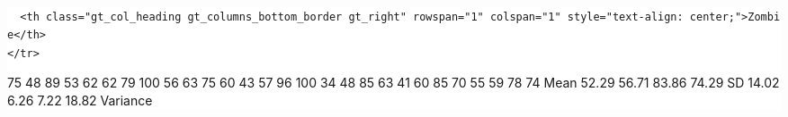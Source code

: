       <th class="gt_col_heading gt_columns_bottom_border gt_right" rowspan="1" colspan="1" style="text-align: center;">Zombie</th>
    </tr>
  </thead>
  <tbody class="gt_table_body">
    <tr><td class="gt_row gt_left gt_stub"></td>
<td class="gt_row gt_right" style="text-align: center;">75</td>
<td class="gt_row gt_right" style="text-align: center;">48</td>
<td class="gt_row gt_right" style="text-align: center;">89</td>
<td class="gt_row gt_right" style="text-align: center;">53</td></tr>
    <tr><td class="gt_row gt_left gt_stub"></td>
<td class="gt_row gt_right" style="text-align: center;">62</td>
<td class="gt_row gt_right" style="text-align: center;">62</td>
<td class="gt_row gt_right" style="text-align: center;">79</td>
<td class="gt_row gt_right" style="text-align: center;">100</td></tr>
    <tr><td class="gt_row gt_left gt_stub"></td>
<td class="gt_row gt_right" style="text-align: center;">56</td>
<td class="gt_row gt_right" style="text-align: center;">63</td>
<td class="gt_row gt_right" style="text-align: center;">75</td>
<td class="gt_row gt_right" style="text-align: center;">60</td></tr>
    <tr><td class="gt_row gt_left gt_stub"></td>
<td class="gt_row gt_right" style="text-align: center;">43</td>
<td class="gt_row gt_right" style="text-align: center;">57</td>
<td class="gt_row gt_right" style="text-align: center;">96</td>
<td class="gt_row gt_right" style="text-align: center;">100</td></tr>
    <tr><td class="gt_row gt_left gt_stub"></td>
<td class="gt_row gt_right" style="text-align: center;">34</td>
<td class="gt_row gt_right" style="text-align: center;">48</td>
<td class="gt_row gt_right" style="text-align: center;">85</td>
<td class="gt_row gt_right" style="text-align: center;">63</td></tr>
    <tr><td class="gt_row gt_left gt_stub"></td>
<td class="gt_row gt_right" style="text-align: center;">41</td>
<td class="gt_row gt_right" style="text-align: center;">60</td>
<td class="gt_row gt_right" style="text-align: center;">85</td>
<td class="gt_row gt_right" style="text-align: center;">70</td></tr>
    <tr><td class="gt_row gt_left gt_stub"></td>
<td class="gt_row gt_right" style="text-align: center;">55</td>
<td class="gt_row gt_right" style="text-align: center;">59</td>
<td class="gt_row gt_right" style="text-align: center;">78</td>
<td class="gt_row gt_right" style="text-align: center;">74</td></tr>
    <tr>
      <td class="gt_row gt_stub gt_right gt_grand_summary_row gt_first_grand_summary_row">Mean</td>
      <td class="gt_row gt_right gt_grand_summary_row gt_first_grand_summary_row" style="background-color: #67AD5B; color: #FFFFFF; text-align: center; font-weight: bold;">52.29</td>
      <td class="gt_row gt_right gt_grand_summary_row gt_first_grand_summary_row" style="background-color: #67AD5B; color: #FFFFFF; text-align: center; font-weight: bold;">56.71</td>
      <td class="gt_row gt_right gt_grand_summary_row gt_first_grand_summary_row" style="background-color: #67AD5B; color: #FFFFFF; text-align: center; font-weight: bold;">83.86</td>
      <td class="gt_row gt_right gt_grand_summary_row gt_first_grand_summary_row" style="background-color: #67AD5B; color: #FFFFFF; text-align: center; font-weight: bold;">74.29</td>
    </tr>
    <tr>
      <td class="gt_row gt_stub gt_right gt_grand_summary_row">SD</td>
      <td class="gt_row gt_right gt_grand_summary_row" style="background-color: #67AD5B; color: #FFFFFF; text-align: center; font-weight: bold;">14.02</td>
      <td class="gt_row gt_right gt_grand_summary_row" style="background-color: #67AD5B; color: #FFFFFF; text-align: center; font-weight: bold;">6.26</td>
      <td class="gt_row gt_right gt_grand_summary_row" style="background-color: #67AD5B; color: #FFFFFF; text-align: center; font-weight: bold;">7.22</td>
      <td class="gt_row gt_right gt_grand_summary_row" style="background-color: #67AD5B; color: #FFFFFF; text-align: center; font-weight: bold;">18.82</td>
    </tr>
    <tr>
      <td class="gt_row gt_stub gt_right gt_grand_summary_row">Variance</td>